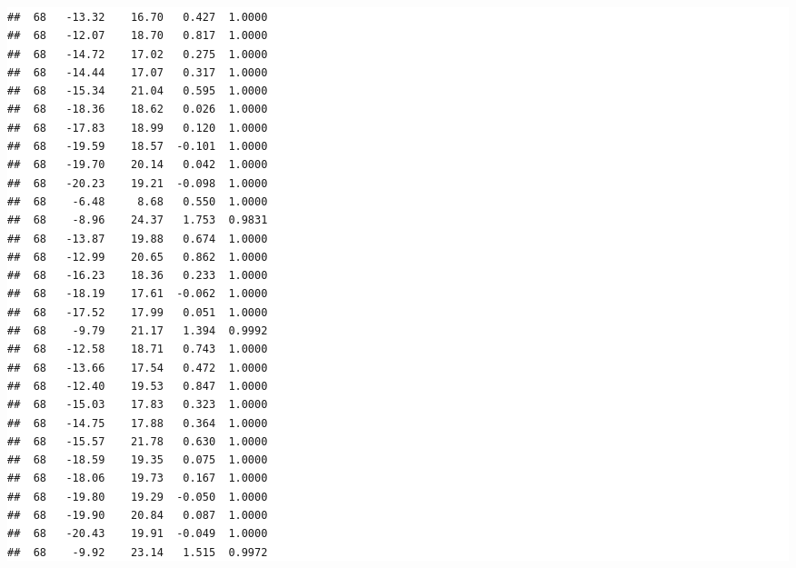     ##  68   -13.32    16.70   0.427  1.0000
    ##  68   -12.07    18.70   0.817  1.0000
    ##  68   -14.72    17.02   0.275  1.0000
    ##  68   -14.44    17.07   0.317  1.0000
    ##  68   -15.34    21.04   0.595  1.0000
    ##  68   -18.36    18.62   0.026  1.0000
    ##  68   -17.83    18.99   0.120  1.0000
    ##  68   -19.59    18.57  -0.101  1.0000
    ##  68   -19.70    20.14   0.042  1.0000
    ##  68   -20.23    19.21  -0.098  1.0000
    ##  68    -6.48     8.68   0.550  1.0000
    ##  68    -8.96    24.37   1.753  0.9831
    ##  68   -13.87    19.88   0.674  1.0000
    ##  68   -12.99    20.65   0.862  1.0000
    ##  68   -16.23    18.36   0.233  1.0000
    ##  68   -18.19    17.61  -0.062  1.0000
    ##  68   -17.52    17.99   0.051  1.0000
    ##  68    -9.79    21.17   1.394  0.9992
    ##  68   -12.58    18.71   0.743  1.0000
    ##  68   -13.66    17.54   0.472  1.0000
    ##  68   -12.40    19.53   0.847  1.0000
    ##  68   -15.03    17.83   0.323  1.0000
    ##  68   -14.75    17.88   0.364  1.0000
    ##  68   -15.57    21.78   0.630  1.0000
    ##  68   -18.59    19.35   0.075  1.0000
    ##  68   -18.06    19.73   0.167  1.0000
    ##  68   -19.80    19.29  -0.050  1.0000
    ##  68   -19.90    20.84   0.087  1.0000
    ##  68   -20.43    19.91  -0.049  1.0000
    ##  68    -9.92    23.14   1.515  0.9972